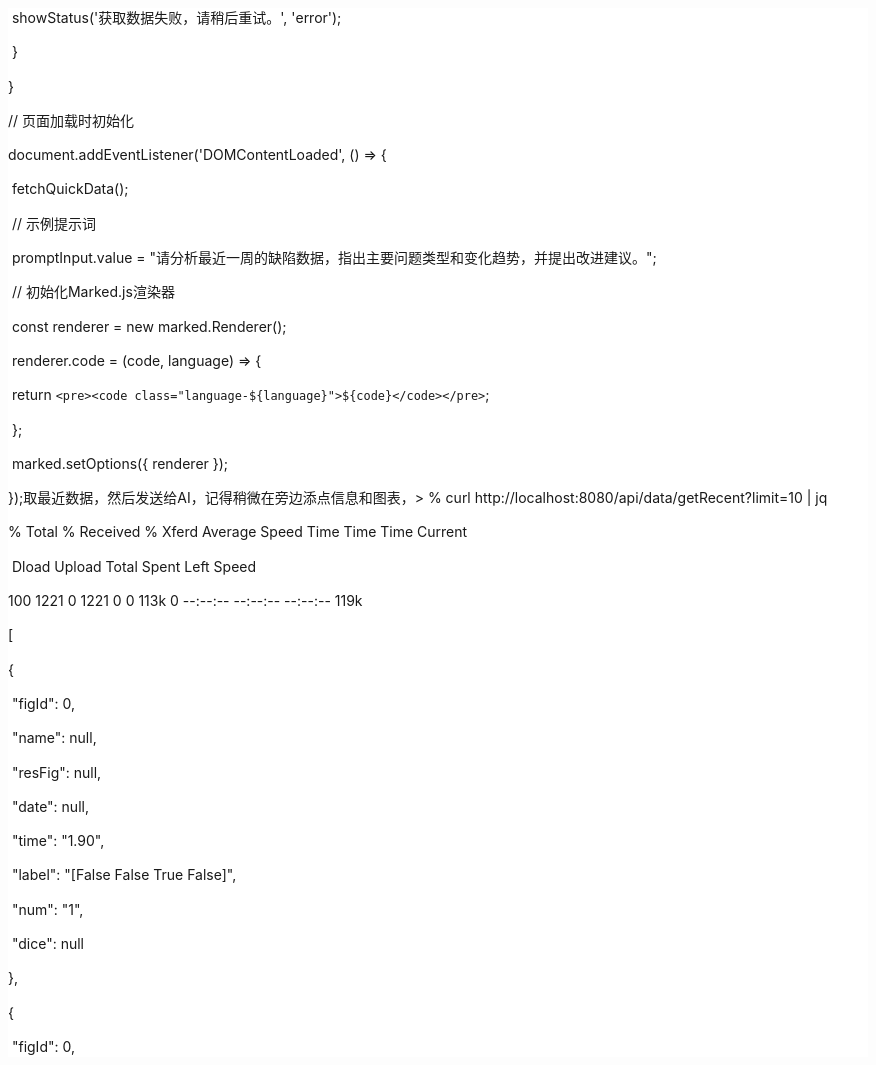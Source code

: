 ​        showStatus('获取数据失败，请稍后重试。', 'error');

​    }

}



// 页面加载时初始化

document.addEventListener('DOMContentLoaded', () => {

​    fetchQuickData();



​    // 示例提示词

​    promptInput.value = "请分析最近一周的缺陷数据，指出主要问题类型和变化趋势，并提出改进建议。";



​    // 初始化Marked.js渲染器

​    const renderer = new marked.Renderer();

​    renderer.code = (code, language) => {

​        return `<pre><code class="language-${language}">${code}</code></pre>`;

​    };

​    marked.setOptions({ renderer });

});取最近数据，然后发送给AI，记得稍微在旁边添点信息和图表，> % curl http://localhost:8080/api/data/getRecent\?limit\=10 | jq

  % Total    % Received % Xferd  Average Speed   Time    Time     Time  Current

​                                 Dload  Upload   Total   Spent    Left  Speed

100  1221    0  1221    0     0   113k      0 --:--:-- --:--:-- --:--:--  119k

[

  {

​    "figId": 0,

​    "name": null,

​    "resFig": null,

​    "date": null,

​    "time": "1.90",

​    "label": "[False False  True False]",

​    "num": "1",

​    "dice": null

  },

  {

​    "figId": 0,
